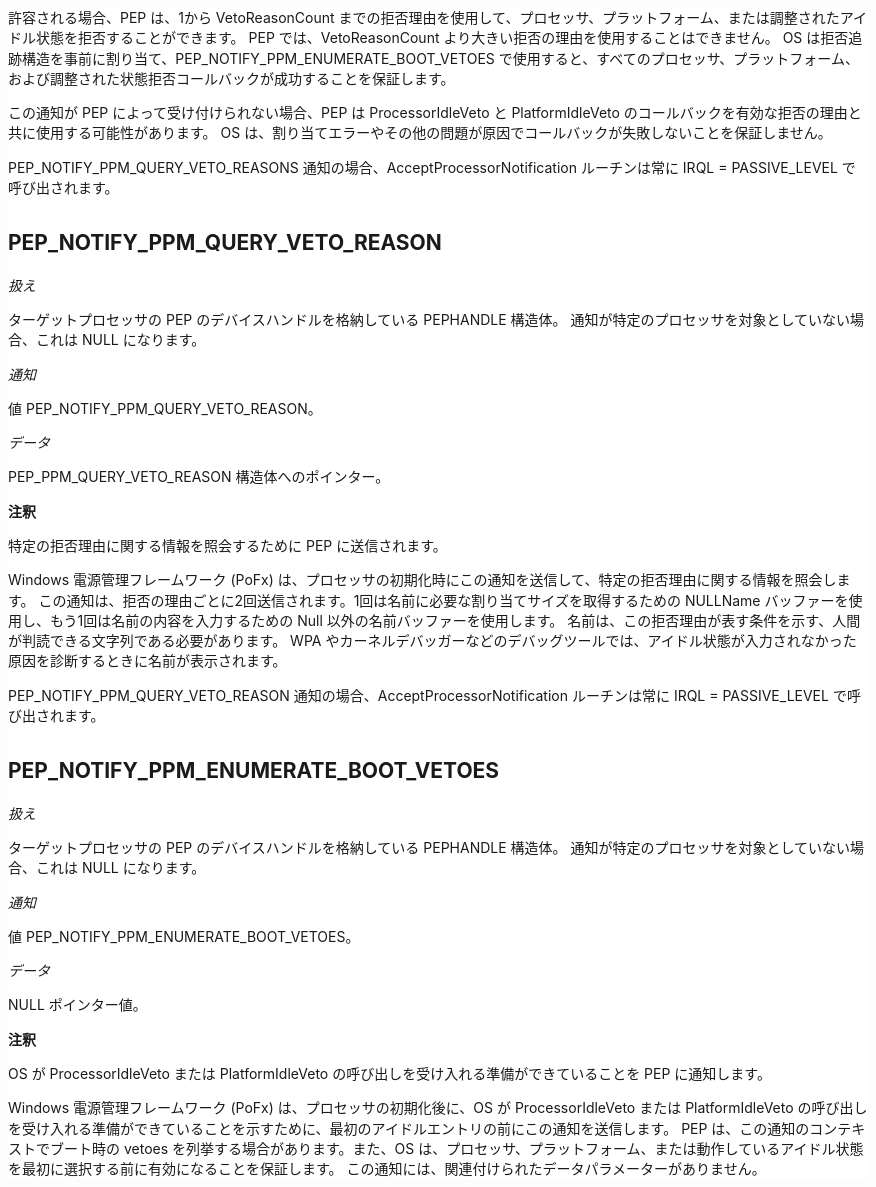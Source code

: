 許容される場合、PEP は、1から VetoReasonCount までの拒否理由を使用して、プロセッサ、プラットフォーム、または調整されたアイドル状態を拒否することができます。 PEP では、VetoReasonCount より大きい拒否の理由を使用することはできません。 OS は拒否追跡構造を事前に割り当て、PEP_NOTIFY_PPM_ENUMERATE_BOOT_VETOES で使用すると、すべてのプロセッサ、プラットフォーム、および調整された状態拒否コールバックが成功することを保証します。

この通知が PEP によって受け付けられない場合、PEP は ProcessorIdleVeto と PlatformIdleVeto のコールバックを有効な拒否の理由と共に使用する可能性があります。 OS は、割り当てエラーやその他の問題が原因でコールバックが失敗しないことを保証しません。

PEP_NOTIFY_PPM_QUERY_VETO_REASONS 通知の場合、AcceptProcessorNotification ルーチンは常に IRQL = PASSIVE_LEVEL で呼び出されます。


 
## <a name="pep_notify_ppm_query_veto_reason"></a>PEP_NOTIFY_PPM_QUERY_VETO_REASON 

*扱え*

ターゲットプロセッサの PEP のデバイスハンドルを格納している PEPHANDLE 構造体。 通知が特定のプロセッサを対象としていない場合、これは NULL になります。

*通知*

値 PEP_NOTIFY_PPM_QUERY_VETO_REASON。

*データ*

PEP_PPM_QUERY_VETO_REASON 構造体へのポインター。

**注釈**

特定の拒否理由に関する情報を照会するために PEP に送信されます。

Windows 電源管理フレームワーク (PoFx) は、プロセッサの初期化時にこの通知を送信して、特定の拒否理由に関する情報を照会します。 この通知は、拒否の理由ごとに2回送信されます。1回は名前に必要な割り当てサイズを取得するための NULLName バッファーを使用し、もう1回は名前の内容を入力するための Null 以外の名前バッファーを使用します。 名前は、この拒否理由が表す条件を示す、人間が判読できる文字列である必要があります。 WPA やカーネルデバッガーなどのデバッグツールでは、アイドル状態が入力されなかった原因を診断するときに名前が表示されます。 

PEP_NOTIFY_PPM_QUERY_VETO_REASON 通知の場合、AcceptProcessorNotification ルーチンは常に IRQL = PASSIVE_LEVEL で呼び出されます。


 
## <a name="pep_notify_ppm_enumerate_boot_vetoes"></a>PEP_NOTIFY_PPM_ENUMERATE_BOOT_VETOES 

*扱え*

ターゲットプロセッサの PEP のデバイスハンドルを格納している PEPHANDLE 構造体。 通知が特定のプロセッサを対象としていない場合、これは NULL になります。

*通知*

値 PEP_NOTIFY_PPM_ENUMERATE_BOOT_VETOES。

*データ*

NULL ポインター値。

**注釈**

OS が ProcessorIdleVeto または PlatformIdleVeto の呼び出しを受け入れる準備ができていることを PEP に通知します。 

Windows 電源管理フレームワーク (PoFx) は、プロセッサの初期化後に、OS が ProcessorIdleVeto または PlatformIdleVeto の呼び出しを受け入れる準備ができていることを示すために、最初のアイドルエントリの前にこの通知を送信します。 PEP は、この通知のコンテキストでブート時の vetoes を列挙する場合があります。また、OS は、プロセッサ、プラットフォーム、または動作しているアイドル状態を最初に選択する前に有効になることを保証します。 この通知には、関連付けられたデータパラメーターがありません。 
